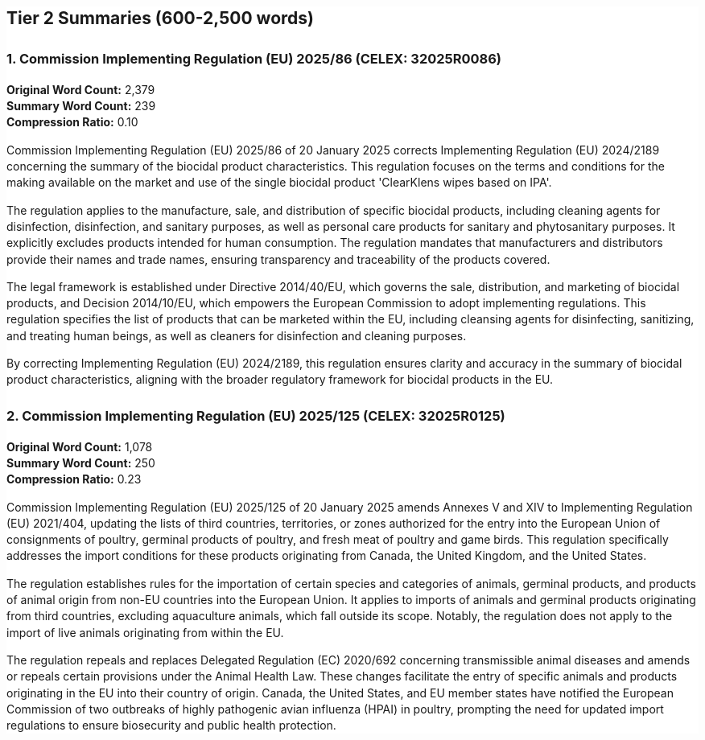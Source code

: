 ## Tier 2 Summaries (600-2,500 words)

### 1. Commission Implementing Regulation (EU) 2025/86 (CELEX: 32025R0086)
**Original Word Count:** 2,379  
**Summary Word Count:** 239  
**Compression Ratio:** 0.10

Commission Implementing Regulation (EU) 2025/86 of 20 January 2025 corrects Implementing Regulation (EU) 2024/2189 concerning the summary of the biocidal product characteristics. This regulation focuses on the terms and conditions for the making available on the market and use of the single biocidal product 'ClearKlens wipes based on IPA'. 

The regulation applies to the manufacture, sale, and distribution of specific biocidal products, including cleaning agents for disinfection, disinfection, and sanitary purposes, as well as personal care products for sanitary and phytosanitary purposes. It explicitly excludes products intended for human consumption. The regulation mandates that manufacturers and distributors provide their names and trade names, ensuring transparency and traceability of the products covered.

The legal framework is established under Directive 2014/40/EU, which governs the sale, distribution, and marketing of biocidal products, and Decision 2014/10/EU, which empowers the European Commission to adopt implementing regulations. This regulation specifies the list of products that can be marketed within the EU, including cleansing agents for disinfecting, sanitizing, and treating human beings, as well as cleaners for disinfection and cleaning purposes. 

By correcting Implementing Regulation (EU) 2024/2189, this regulation ensures clarity and accuracy in the summary of biocidal product characteristics, aligning with the broader regulatory framework for biocidal products in the EU.

### 2. Commission Implementing Regulation (EU) 2025/125 (CELEX: 32025R0125)
**Original Word Count:** 1,078  
**Summary Word Count:** 250  
**Compression Ratio:** 0.23

Commission Implementing Regulation (EU) 2025/125 of 20 January 2025 amends Annexes V and XIV to Implementing Regulation (EU) 2021/404, updating the lists of third countries, territories, or zones authorized for the entry into the European Union of consignments of poultry, germinal products of poultry, and fresh meat of poultry and game birds. This regulation specifically addresses the import conditions for these products originating from Canada, the United Kingdom, and the United States.

The regulation establishes rules for the importation of certain species and categories of animals, germinal products, and products of animal origin from non-EU countries into the European Union. It applies to imports of animals and germinal products originating from third countries, excluding aquaculture animals, which fall outside its scope. Notably, the regulation does not apply to the import of live animals originating from within the EU.

The regulation repeals and replaces Delegated Regulation (EC) 2020/692 concerning transmissible animal diseases and amends or repeals certain provisions under the Animal Health Law. These changes facilitate the entry of specific animals and products originating in the EU into their country of origin. Canada, the United States, and EU member states have notified the European Commission of two outbreaks of highly pathogenic avian influenza (HPAI) in poultry, prompting the need for updated import regulations to ensure biosecurity and public health protection.
